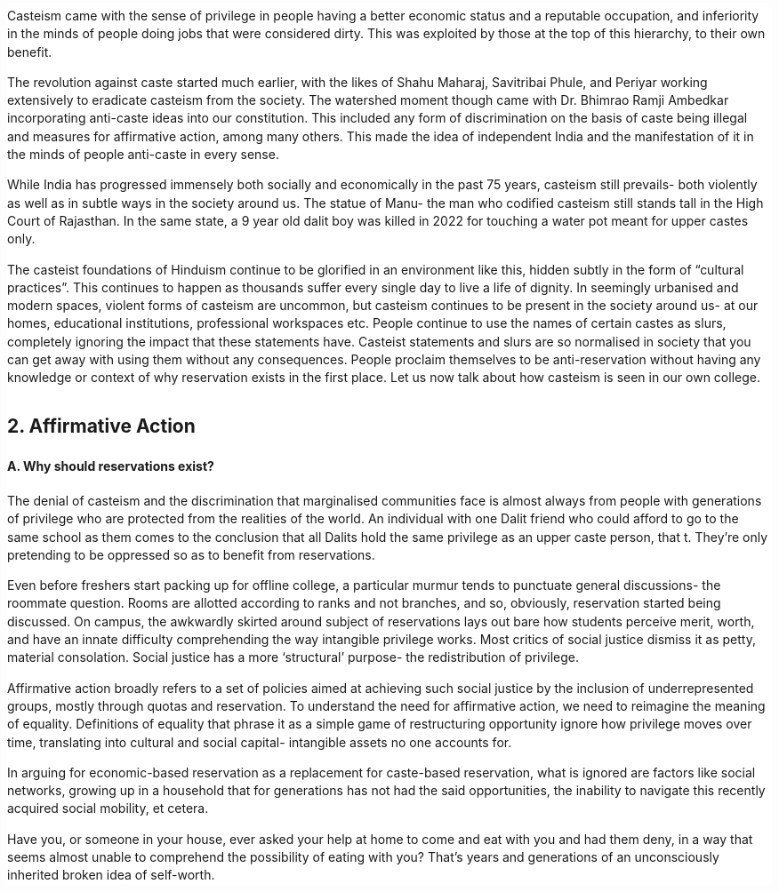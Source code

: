 Casteism came with the sense of privilege in people having a better economic status and a reputable occupation, and inferiority in the minds of people doing jobs that were considered dirty. This was exploited by those at the top of this hierarchy, to their own benefit. 

The revolution against caste started much earlier, with the likes of Shahu Maharaj, Savitribai Phule, and Periyar working extensively to eradicate casteism from the society. The watershed moment though came with Dr. Bhimrao Ramji Ambedkar incorporating anti-caste ideas into our constitution. This included any form of discrimination on the basis of caste being illegal and measures for affirmative action, among many others. This made the idea of independent India and the manifestation of it in the minds of people anti-caste in every sense. 

While India has progressed immensely both socially and economically in the past 75 years, casteism still prevails- both violently as well as in subtle ways in the society around us.  The statue of Manu- the man who codified casteism still stands tall in the High Court of Rajasthan. In the same state, a 9 year old dalit boy was killed in 2022 for touching a water pot meant for upper castes only. 

The casteist foundations of Hinduism continue to be glorified in an environment like this, hidden subtly in the form of “cultural practices”. This continues to happen as thousands suffer every single day to live a life of dignity. In seemingly urbanised and modern spaces, violent forms of casteism are uncommon, but casteism continues to be present in the society around us- at our homes, educational institutions, professional workspaces etc. People continue to use the names of certain castes as slurs, completely ignoring the impact that these statements have. Casteist statements and slurs are so normalised in society that you can get away with  using them without any consequences. People proclaim themselves to be anti-reservation without having any knowledge or context of why reservation exists in the first place. Let us now talk about how casteism is seen in our own college. 

## 2. Affirmative Action
#### A. Why should reservations exist?

The denial of casteism and the discrimination that marginalised communities face is almost always from people with generations of privilege who are protected from the realities of the world. An individual with one Dalit friend who could afford to go to the same school as them comes to the conclusion that all Dalits hold the same privilege as an upper caste person, that t. They’re only pretending to be oppressed so as to benefit from reservations.

Even before freshers start packing up for offline college, a particular murmur tends to punctuate general discussions- the roommate question. Rooms  are allotted according to ranks and not branches, and so, obviously, reservation started being discussed. On campus, the awkwardly skirted around subject of reservations lays out bare how students perceive merit, worth, and have an innate difficulty comprehending the way intangible privilege works. Most critics of social justice dismiss it as petty, material consolation. Social justice has a more ‘structural’ purpose- the redistribution of privilege. 

Affirmative action broadly refers to a set of policies aimed at achieving such social justice by the inclusion of underrepresented groups, mostly through quotas and reservation. To understand the need for affirmative action, we need to reimagine the meaning of equality. Definitions of equality that phrase it as a simple game of restructuring opportunity ignore how privilege moves over time, translating into cultural and social capital- intangible assets no one accounts for.

In arguing for economic-based reservation as a replacement for caste-based reservation, what is ignored are factors like social networks, growing up in a household that for generations has not had the said opportunities, the inability to navigate this recently acquired social mobility, et cetera. 

Have you, or someone in your house, ever asked your help at home to come and eat with you and had them deny, in a way that seems almost unable to comprehend the possibility of eating with you? That’s years and generations of an unconsciously inherited broken idea of self-worth.
